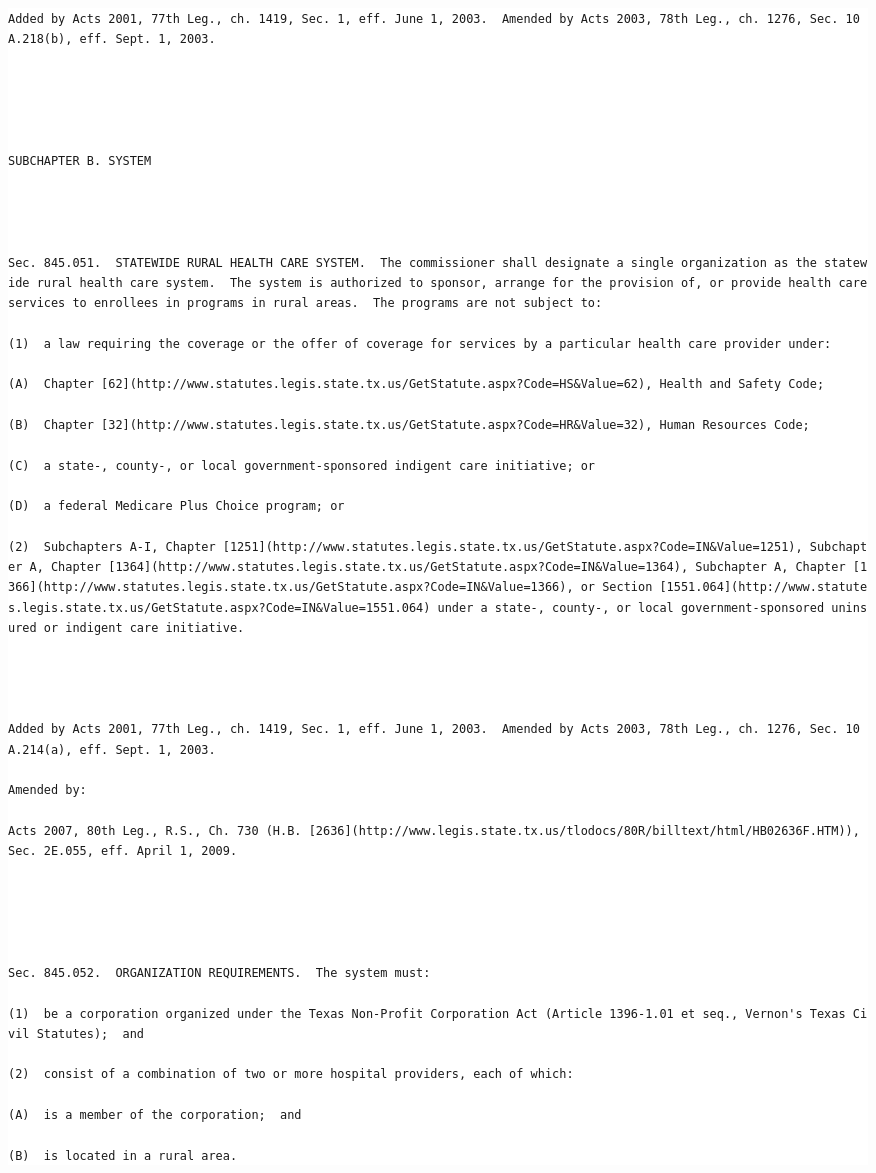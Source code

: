     
    
    
    Added by Acts 2001, 77th Leg., ch. 1419, Sec. 1, eff. June 1, 2003.  Amended by Acts 2003, 78th Leg., ch. 1276, Sec. 10A.218(b), eff. Sept. 1, 2003.
    
    
    
    
    
    SUBCHAPTER B. SYSTEM
    
      
    
    
    Sec. 845.051.  STATEWIDE RURAL HEALTH CARE SYSTEM.  The commissioner shall designate a single organization as the statewide rural health care system.  The system is authorized to sponsor, arrange for the provision of, or provide health care services to enrollees in programs in rural areas.  The programs are not subject to:
    
    (1)  a law requiring the coverage or the offer of coverage for services by a particular health care provider under:
    
    (A)  Chapter [62](http://www.statutes.legis.state.tx.us/GetStatute.aspx?Code=HS&Value=62), Health and Safety Code;
    
    (B)  Chapter [32](http://www.statutes.legis.state.tx.us/GetStatute.aspx?Code=HR&Value=32), Human Resources Code;
    
    (C)  a state-, county-, or local government-sponsored indigent care initiative; or
    
    (D)  a federal Medicare Plus Choice program; or
    
    (2)  Subchapters A-I, Chapter [1251](http://www.statutes.legis.state.tx.us/GetStatute.aspx?Code=IN&Value=1251), Subchapter A, Chapter [1364](http://www.statutes.legis.state.tx.us/GetStatute.aspx?Code=IN&Value=1364), Subchapter A, Chapter [1366](http://www.statutes.legis.state.tx.us/GetStatute.aspx?Code=IN&Value=1366), or Section [1551.064](http://www.statutes.legis.state.tx.us/GetStatute.aspx?Code=IN&Value=1551.064) under a state-, county-, or local government-sponsored uninsured or indigent care initiative.
    
    
    
    
    Added by Acts 2001, 77th Leg., ch. 1419, Sec. 1, eff. June 1, 2003.  Amended by Acts 2003, 78th Leg., ch. 1276, Sec. 10A.214(a), eff. Sept. 1, 2003.
    
    Amended by: 
    
    Acts 2007, 80th Leg., R.S., Ch. 730 (H.B. [2636](http://www.legis.state.tx.us/tlodocs/80R/billtext/html/HB02636F.HTM)), Sec. 2E.055, eff. April 1, 2009.
    
    
    
    
    
    Sec. 845.052.  ORGANIZATION REQUIREMENTS.  The system must:
    
    (1)  be a corporation organized under the Texas Non-Profit Corporation Act (Article 1396-1.01 et seq., Vernon's Texas Civil Statutes);  and
    
    (2)  consist of a combination of two or more hospital providers, each of which:
    
    (A)  is a member of the corporation;  and
    
    (B)  is located in a rural area.
    